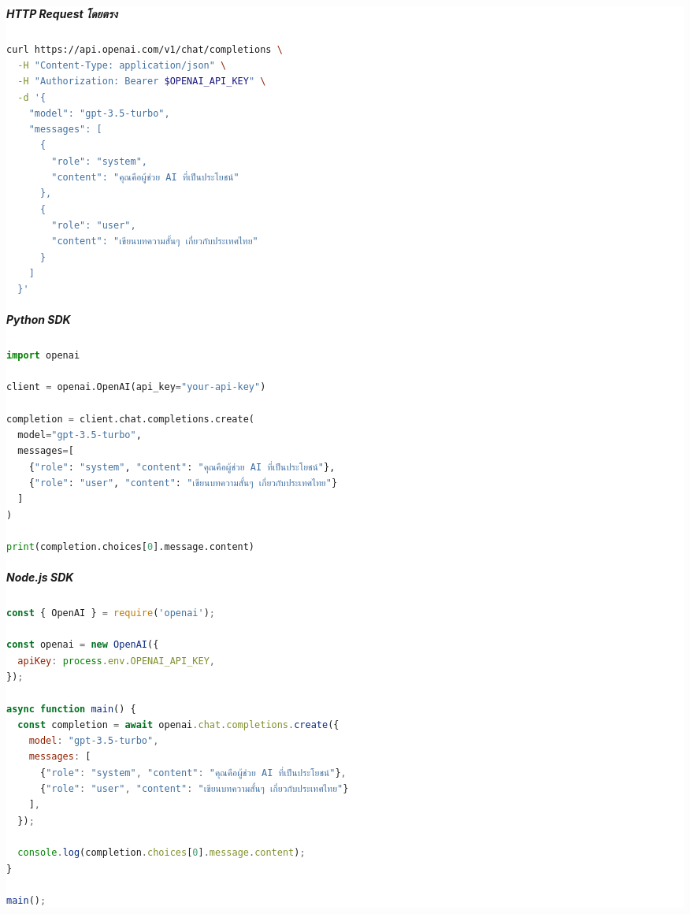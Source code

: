 ##### HTTP Request โดยตรง

```bash
curl https://api.openai.com/v1/chat/completions \
  -H "Content-Type: application/json" \
  -H "Authorization: Bearer $OPENAI_API_KEY" \
  -d '{
    "model": "gpt-3.5-turbo",
    "messages": [
      {
        "role": "system",
        "content": "คุณคือผู้ช่วย AI ที่เป็นประโยชน์"
      },
      {
        "role": "user",
        "content": "เขียนบทความสั้นๆ เกี่ยวกับประเทศไทย"
      }
    ]
  }'
```

##### Python SDK

```python
import openai

client = openai.OpenAI(api_key="your-api-key")

completion = client.chat.completions.create(
  model="gpt-3.5-turbo",
  messages=[
    {"role": "system", "content": "คุณคือผู้ช่วย AI ที่เป็นประโยชน์"},
    {"role": "user", "content": "เขียนบทความสั้นๆ เกี่ยวกับประเทศไทย"}
  ]
)

print(completion.choices[0].message.content)
```

##### Node.js SDK

```javascript
const { OpenAI } = require('openai');

const openai = new OpenAI({
  apiKey: process.env.OPENAI_API_KEY,
});

async function main() {
  const completion = await openai.chat.completions.create({
    model: "gpt-3.5-turbo",
    messages: [
      {"role": "system", "content": "คุณคือผู้ช่วย AI ที่เป็นประโยชน์"},
      {"role": "user", "content": "เขียนบทความสั้นๆ เกี่ยวกับประเทศไทย"}
    ],
  });

  console.log(completion.choices[0].message.content);
}

main();
```
